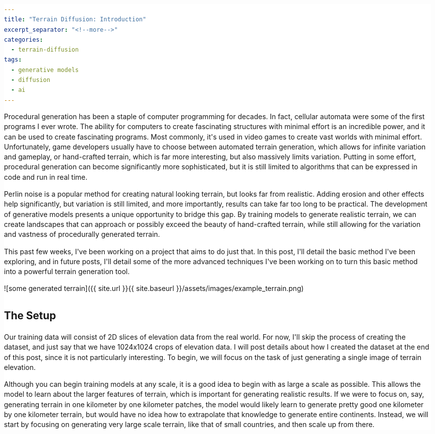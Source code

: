 ```yaml
---
title: "Terrain Diffusion: Introduction"
excerpt_separator: "<!--more-->"
categories:
  - terrain-diffusion
tags:
  - generative models
  - diffusion
  - ai
---
```


Procedural generation has been a staple of computer programming for decades. In fact, cellular automata were some of the first programs I ever wrote.
The ability for computers to create fascinating structures with minimal effort is an incredible power, and it can be used to create fascinating
programs. Most commonly, it's used in video games to create vast worlds with minimal effort. Unfortunately, game developers usually have to choose between
automated terrain generation, which allows for infinite variation and gameplay, or hand-crafted terrain, which is far more interesting, but also massively
limits variation. Putting in some effort, procedural generation can become significantly more sophisticated, but it is still limited to algorithms that
can be expressed in code and run in real time.

Perlin noise is a popular method for creating natural looking terrain, but looks far from realistic. Adding erosion and other effects help significantly,
but variation is still limited, and more importantly, results can take far too long to be practical. The development of generative models presents a 
unique opportunity to bridge this gap. By training models to generate realistic terrain, we can create landscapes that can approach or possibly exceed
the beauty of hand-crafted terrain, while still allowing for the variation and vastness of procedurally generated terrain.

This past few weeks, I've been working on a project that aims to do just that. In this post, I'll detail the basic method I've been exploring,
and in future posts, I'll detail some of the more advanced techniques I've been working on to turn this basic method into a powerful terrain generation
tool.

![some generated terrain]({{ site.url }}{{ site.baseurl }}/assets/images/example_terrain.png)

## The Setup

Our training data will consist of 2D slices of elevation data from the real world.
For now, I'll skip the process of creating the dataset, and just say that we have 1024x1024 crops of elevation data.
I will post details about how I created the dataset at the end of this post, since it is not particularly interesting. 
To begin, we will focus on the task of just generating a single image of terrain elevation.

Although you can begin training models at any scale, it is a good idea to begin with as large a scale as possible.
This allows the model to learn about the larger features of terrain, which is important for generating realistic results.
If we were to focus on, say, generating terrain in one kilometer by one kilometer patches, the model would likely learn to generate
pretty good one kilometer by one kilometer terrain, but would have no idea how to extrapolate that knowledge to generate entire continents.
Instead, we will start by focusing on generating very large scale terrain, like that of small countries, and then scale up from there.
